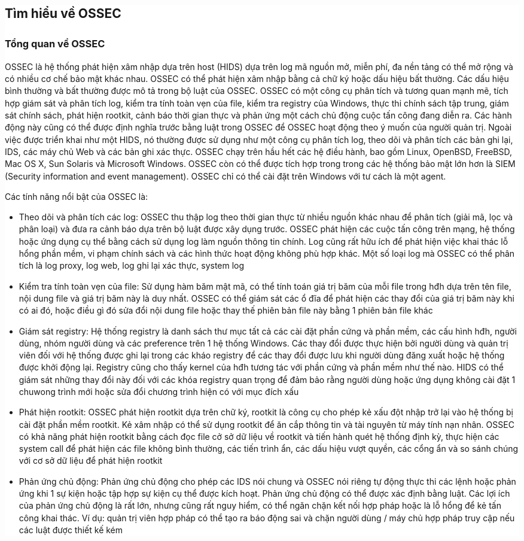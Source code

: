 ## Tìm hiểu về OSSEC

### Tổng quan về OSSEC

OSSEC là hệ thống phát hiện xâm nhập dựa trên host (HIDS) dựa trên log mã nguồn mở, miễn phí, đa nền tảng có thể mở rộng và có nhiều cơ chế bảo mật khác nhau. OSSEC có thể phát hiện xâm nhập bằng cả chữ ký hoặc dấu hiệu bất thường. Các dấu hiệu bình thường và bất thường được mô tả trong bộ luật của OSSEC. OSSEC có một công cụ phân tích và tương quan mạnh mẽ, tích hợp giám sát và phân tích log, kiểm tra tính toàn vẹn của file, kiểm tra registry của Windows, thực thi chính sách tập trung, giám sát chính sách, phát hiện rootkit, cảnh báo thời gian thực và phản ứng một cách chủ động cuộc tấn công đang diễn ra. Các hành động này cũng có thể được định nghĩa trước bằng luật trong OSSEC để OSSEC hoạt động theo ý muốn của người quản trị. Ngoài việc được triển khai như một HIDS, nó thường được sử dụng như một công cụ phân tích log, theo dõi và phân tích các bản ghi lại, IDS, các máy chủ Web và các bản ghi xác thực. OSSEC chạy trên hầu hết các hệ điều hành, bao gồm Linux, OpenBSD, FreeBSD, Mac OS X, Sun Solaris và Microsoft Windows. OSSEC còn có thể được tích hợp trong trong các hệ thống bảo mật lớn hơn là SIEM (Security information and event management). OSSEC chỉ có thể cài đặt trên Windows với tư cách là một agent.

Các tính năng nổi bật của OSSEC là:

- Theo dõi và phân tích các log: OSSEC thu thập log theo thời gian thực từ nhiều nguồn khác nhau để phân tích (giải mã, lọc và phân loại) và đưa ra cảnh báo dựa trên bộ luật được xây dụng trước. OSSEC phát hiện các cuộc tấn công trên mạng, hệ thống hoặc ứng dụng cụ thể bằng cách sử dụng log làm nguồn thông tin chính. Log cũng rất hữu ích để phát hiện việc khai thác lỗ hổng phần mềm, vi phạm chính sách và các hình thức hoạt động không phù hợp khác. Một số loại log mà OSSEC có thể phân tích là log proxy, log web, log ghi lại xác thực, system log

- Kiểm tra tính toàn vẹn của file: Sử dụng hàm băm mật mã, có thể tính toán giá trị băm của mỗi file trong hđh dựa trên tên file, nội dung file và giá trị băm này là duy nhất. OSSEC có thể giám sát các ổ đĩa để phát hiện các thay đổi của giá trị băm này khi có ai đó, hoặc điều gì đó sửa đổi nội dung file hoặc thay thế phiên bản file này bằng 1 phiên bản file khác

- Giám sát registry: Hệ thống registry là danh sách thư mục tất cả các cài đặt phần cứng và phần mềm, các cấu hình hđh, người dùng, nhóm người dùng và các preference trên 1 hệ thống Windows. Các thay đổi được thực hiện bởi người dùng và quản trị viên đối với hệ thống được ghi lại trong các kháo registry để các thay đổi được lưu khi người dùng đăng xuất hoặc hệ thống được khởi động lại. Registry cũng cho thấy kernel của hđh tương tác với phần cứng và phần mềm như thế nào. HIDS có thể giám sát những thay đổi này đối với các khóa registry quan trọng để đảm bảo rằng người dùng hoặc ứng dụng không cài đặt 1 chuwong trình mới hoặc sửa đổi chương trình hiện có với mục đích xấu

- Phát hiện rootkit: OSSEC phát hiện rootkit dựa trên chữ ký, rootkit là công cụ cho phép kẻ xấu đột nhập trở lại vào hệ thống bị cài đặt phần mềm rootkit. Kẻ xâm nhập có thể sử dụng rootkit để ăn cắp thông tin và tài nguyên từ máy tính nạn nhân. OSSEC có khả năng phát hiện rootkit bằng cách đọc file cở sở dữ liệu về rootkit và tiến hành quét hệ thống định kỳ, thực hiện các system call để phát hiện các file không bình thường, các tiến trình ẩn, các dấu hiệu vượt quyền, các cổng ẩn và so sánh chúng với cơ sở dữ liệu để phát hiện rootkit

- Phản ứng chủ động: Phản ứng chủ động cho phép các IDS nói chung và OSSEC nói riêng tự động thực thi các lệnh hoặc phản ứng khi 1 sự kiện hoặc tập hợp sự kiện cụ thể được kích hoạt. Phản ứng chủ động có thể được xác định bằng luật. Các lợi ích của phản ứng chủ động là rất lớn, nhưng cũng rất nguy hiểm, có thể ngăn chặn kết nối hợp pháp hoặc là lỗ hổng để kẻ tấn công khai thác. Ví dụ: quản trị viên hợp pháp có thể tạo ra báo động sai và chặn người dùng / máy chủ hợp pháp truy cập nếu các luật được thiết kế kém
